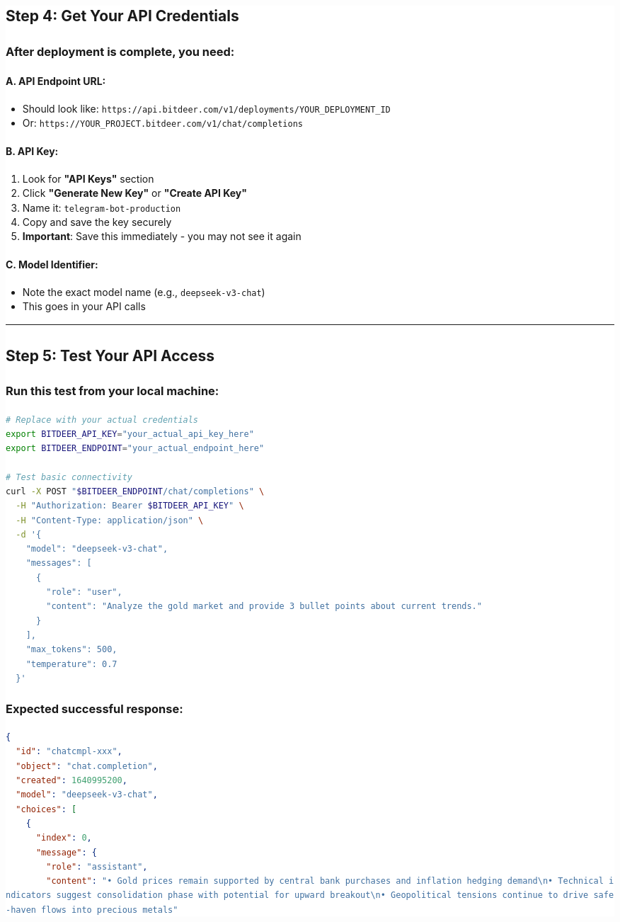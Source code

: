 
## Step 4: Get Your API Credentials

### **After deployment is complete, you need:**

#### **A. API Endpoint URL:**
- Should look like: `https://api.bitdeer.com/v1/deployments/YOUR_DEPLOYMENT_ID`
- Or: `https://YOUR_PROJECT.bitdeer.com/v1/chat/completions`

#### **B. API Key:**
1. Look for **"API Keys"** section
2. Click **"Generate New Key"** or **"Create API Key"**
3. Name it: `telegram-bot-production`
4. Copy and save the key securely
5. **Important**: Save this immediately - you may not see it again

#### **C. Model Identifier:**
- Note the exact model name (e.g., `deepseek-v3-chat`)
- This goes in your API calls

---

## Step 5: Test Your API Access

### **Run this test from your local machine:**

```bash
# Replace with your actual credentials
export BITDEER_API_KEY="your_actual_api_key_here"
export BITDEER_ENDPOINT="your_actual_endpoint_here"

# Test basic connectivity
curl -X POST "$BITDEER_ENDPOINT/chat/completions" \
  -H "Authorization: Bearer $BITDEER_API_KEY" \
  -H "Content-Type: application/json" \
  -d '{
    "model": "deepseek-v3-chat",
    "messages": [
      {
        "role": "user", 
        "content": "Analyze the gold market and provide 3 bullet points about current trends."
      }
    ],
    "max_tokens": 500,
    "temperature": 0.7
  }'
```

### **Expected successful response:**
```json
{
  "id": "chatcmpl-xxx",
  "object": "chat.completion",
  "created": 1640995200,
  "model": "deepseek-v3-chat",
  "choices": [
    {
      "index": 0,
      "message": {
        "role": "assistant",
        "content": "• Gold prices remain supported by central bank purchases and inflation hedging demand\n• Technical indicators suggest consolidation phase with potential for upward breakout\n• Geopolitical tensions continue to drive safe-haven flows into precious metals"
```